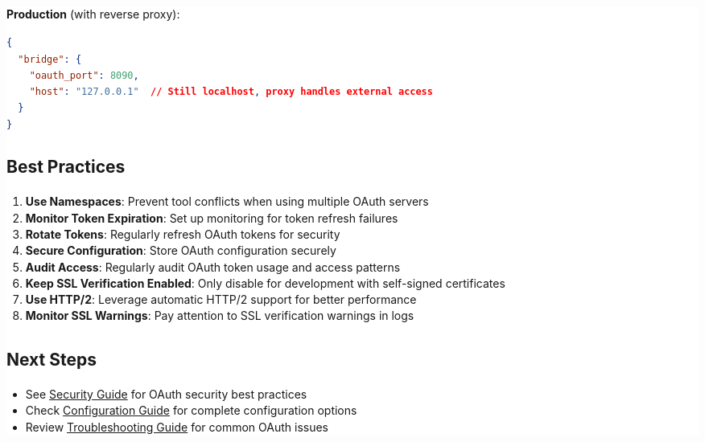 **Production** (with reverse proxy):
```json
{
  "bridge": {
    "oauth_port": 8090,
    "host": "127.0.0.1"  // Still localhost, proxy handles external access
  }
}
```

## Best Practices

1. **Use Namespaces**: Prevent tool conflicts when using multiple OAuth servers
2. **Monitor Token Expiration**: Set up monitoring for token refresh failures
3. **Rotate Tokens**: Regularly refresh OAuth tokens for security
4. **Secure Configuration**: Store OAuth configuration securely
5. **Audit Access**: Regularly audit OAuth token usage and access patterns
6. **Keep SSL Verification Enabled**: Only disable for development with self-signed certificates
7. **Use HTTP/2**: Leverage automatic HTTP/2 support for better performance
8. **Monitor SSL Warnings**: Pay attention to SSL verification warnings in logs

## Next Steps

- See [Security Guide](security.md) for OAuth security best practices
- Check [Configuration Guide](configuration.md) for complete configuration options
- Review [Troubleshooting Guide](troubleshooting.md) for common OAuth issues
